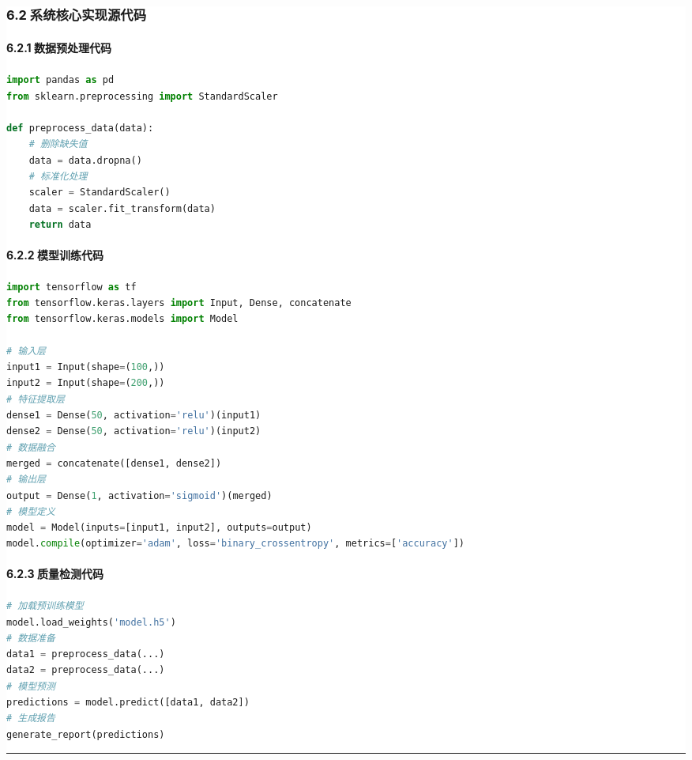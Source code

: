 
### 6.2 系统核心实现源代码

#### 6.2.1 数据预处理代码

```python
import pandas as pd
from sklearn.preprocessing import StandardScaler

def preprocess_data(data):
    # 删除缺失值
    data = data.dropna()
    # 标准化处理
    scaler = StandardScaler()
    data = scaler.fit_transform(data)
    return data
```

#### 6.2.2 模型训练代码

```python
import tensorflow as tf
from tensorflow.keras.layers import Input, Dense, concatenate
from tensorflow.keras.models import Model

# 输入层
input1 = Input(shape=(100,))
input2 = Input(shape=(200,))
# 特征提取层
dense1 = Dense(50, activation='relu')(input1)
dense2 = Dense(50, activation='relu')(input2)
# 数据融合
merged = concatenate([dense1, dense2])
# 输出层
output = Dense(1, activation='sigmoid')(merged)
# 模型定义
model = Model(inputs=[input1, input2], outputs=output)
model.compile(optimizer='adam', loss='binary_crossentropy', metrics=['accuracy'])
```

#### 6.2.3 质量检测代码

```python
# 加载预训练模型
model.load_weights('model.h5')
# 数据准备
data1 = preprocess_data(...)
data2 = preprocess_data(...)
# 模型预测
predictions = model.predict([data1, data2])
# 生成报告
generate_report(predictions)
```

---